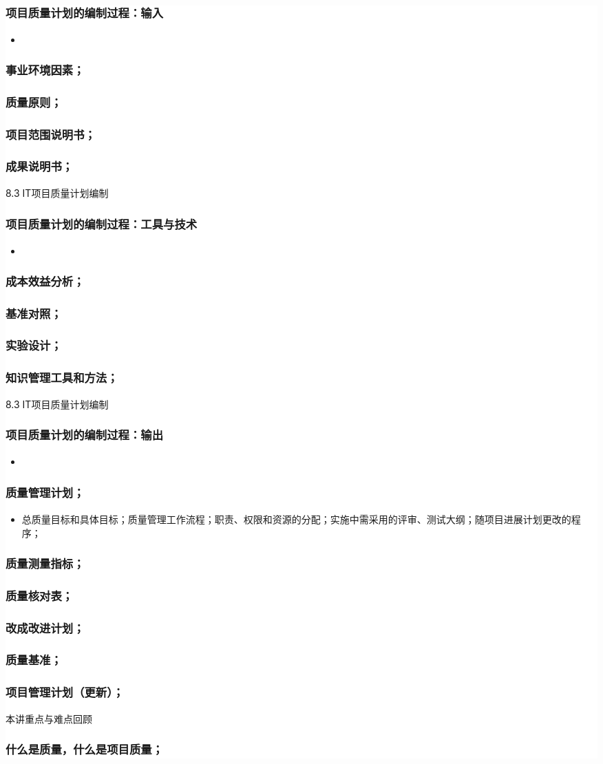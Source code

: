 ### 项目质量计划的编制过程：输入

-  

### 事业环境因素；

### 质量原则；

### 项目范围说明书；

### 成果说明书；

8.3 IT项目质量计划编制

### 项目质量计划的编制过程：工具与技术

-  

### 成本效益分析；

### 基准对照；

### 实验设计；

### 知识管理工具和方法；

8.3 IT项目质量计划编制

### 项目质量计划的编制过程：输出

-  

### 质量管理计划；

- 总质量目标和具体目标；质量管理工作流程；职责、权限和资源的分配；实施中需采用的评审、测试大纲；随项目进展计划更改的程序；

### 质量测量指标；

### 质量核对表；

### 改成改进计划；

### 质量基准；

### 项目管理计划（更新）；

本讲重点与难点回顾

### 什么是质量，什么是项目质量；
